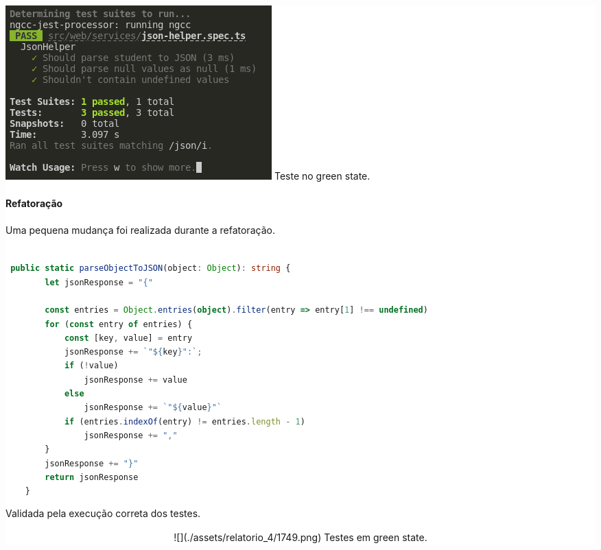 ![](./assets/relatorio_4/1616.png)
<fig> Teste no green state.</fig>
</center>

#### Refatoração

Uma pequena mudança foi realizada durante a refatoração.

```ts title="json-helper.ts" linenums="1"

 public static parseObjectToJSON(object: Object): string {
        let jsonResponse = "{"

        const entries = Object.entries(object).filter(entry => entry[1] !== undefined)
        for (const entry of entries) {
            const [key, value] = entry
            jsonResponse += `"${key}":`;
            if (!value)
                jsonResponse += value
            else
                jsonResponse += `"${value}"`
            if (entries.indexOf(entry) != entries.length - 1)
                jsonResponse += ","
        }
        jsonResponse += "}"
        return jsonResponse
    }

```

Validada pela execução correta dos testes.

<center>
![](./assets/relatorio_4/1749.png)
<fig>Testes em green state.</fig>
</center>
